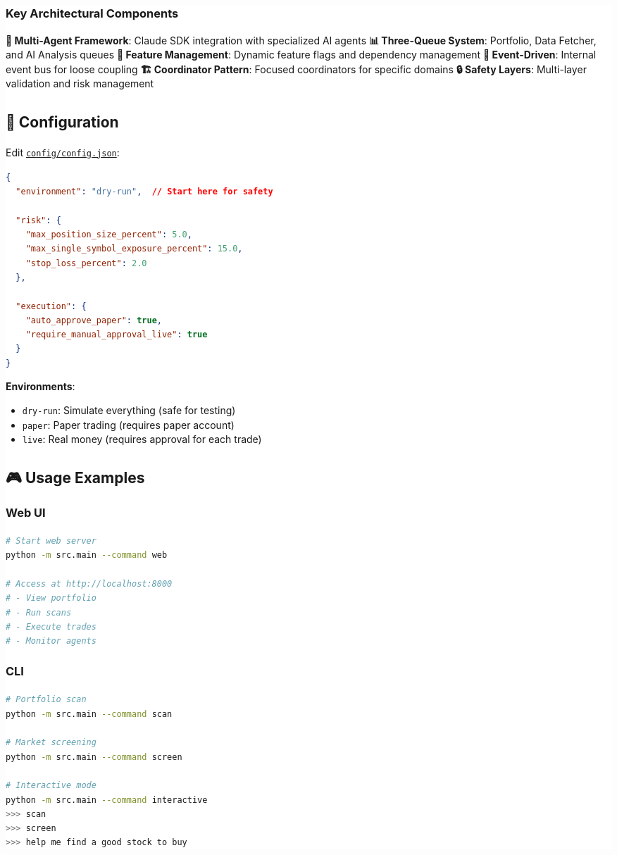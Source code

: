 ### Key Architectural Components

**🎯 Multi-Agent Framework**: Claude SDK integration with specialized AI agents
**📊 Three-Queue System**: Portfolio, Data Fetcher, and AI Analysis queues
**🔧 Feature Management**: Dynamic feature flags and dependency management
**📡 Event-Driven**: Internal event bus for loose coupling
**🏗️ Coordinator Pattern**: Focused coordinators for specific domains
**🔒 Safety Layers**: Multi-layer validation and risk management

## 🔧 Configuration

Edit [`config/config.json`](config/config.json):

```json
{
  "environment": "dry-run",  // Start here for safety
  
  "risk": {
    "max_position_size_percent": 5.0,
    "max_single_symbol_exposure_percent": 15.0,
    "stop_loss_percent": 2.0
  },
  
  "execution": {
    "auto_approve_paper": true,
    "require_manual_approval_live": true
  }
}
```

**Environments**:
- `dry-run`: Simulate everything (safe for testing)
- `paper`: Paper trading (requires paper account)
- `live`: Real money (requires approval for each trade)

## 🎮 Usage Examples

### Web UI
```bash
# Start web server
python -m src.main --command web

# Access at http://localhost:8000
# - View portfolio
# - Run scans
# - Execute trades
# - Monitor agents
```

### CLI
```bash
# Portfolio scan
python -m src.main --command scan

# Market screening
python -m src.main --command screen

# Interactive mode
python -m src.main --command interactive
>>> scan
>>> screen
>>> help me find a good stock to buy
```
